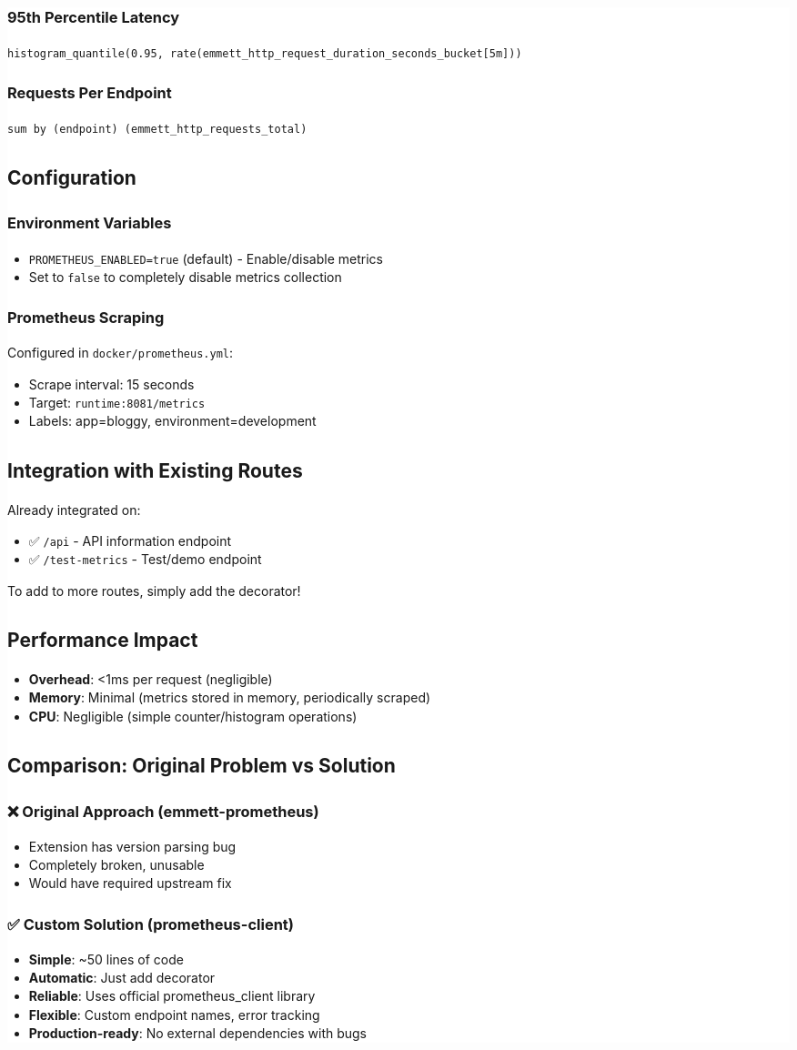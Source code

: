 ### 95th Percentile Latency
```promql
histogram_quantile(0.95, rate(emmett_http_request_duration_seconds_bucket[5m]))
```

### Requests Per Endpoint
```promql
sum by (endpoint) (emmett_http_requests_total)
```

## Configuration

### Environment Variables
- `PROMETHEUS_ENABLED=true` (default) - Enable/disable metrics
- Set to `false` to completely disable metrics collection

### Prometheus Scraping
Configured in `docker/prometheus.yml`:
- Scrape interval: 15 seconds
- Target: `runtime:8081/metrics`
- Labels: app=bloggy, environment=development

## Integration with Existing Routes

Already integrated on:
- ✅ `/api` - API information endpoint
- ✅ `/test-metrics` - Test/demo endpoint

To add to more routes, simply add the decorator!

## Performance Impact

- **Overhead**: <1ms per request (negligible)
- **Memory**: Minimal (metrics stored in memory, periodically scraped)
- **CPU**: Negligible (simple counter/histogram operations)

## Comparison: Original Problem vs Solution

### ❌ Original Approach (emmett-prometheus)
- Extension has version parsing bug
- Completely broken, unusable
- Would have required upstream fix

### ✅ Custom Solution (prometheus-client)
- **Simple**: ~50 lines of code
- **Automatic**: Just add decorator
- **Reliable**: Uses official prometheus_client library
- **Flexible**: Custom endpoint names, error tracking
- **Production-ready**: No external dependencies with bugs
